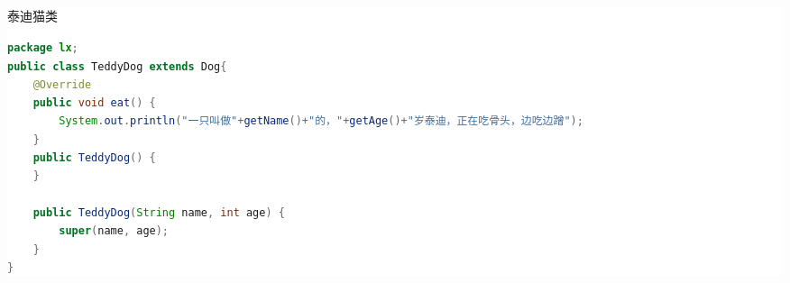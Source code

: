 泰迪猫类

```java
package lx;
public class TeddyDog extends Dog{
    @Override
    public void eat() {
        System.out.println("一只叫做"+getName()+"的，"+getAge()+"岁泰迪，正在吃骨头，边吃边蹭");
    }
    public TeddyDog() {
    }

    public TeddyDog(String name, int age) {
        super(name, age);
    }
}
```
